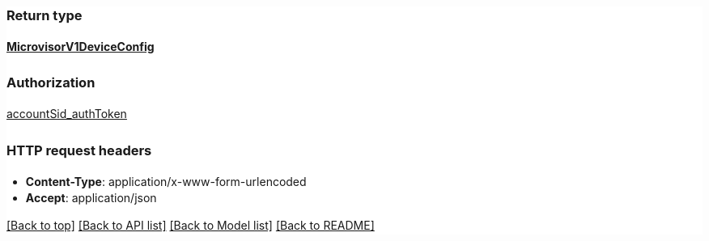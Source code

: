 ### Return type

[**MicrovisorV1DeviceConfig**](MicrovisorV1DeviceConfig.md)

### Authorization

[accountSid_authToken](../README.md#accountSid_authToken)

### HTTP request headers

- **Content-Type**: application/x-www-form-urlencoded
- **Accept**: application/json

[[Back to top]](#) [[Back to API list]](../README.md#documentation-for-api-endpoints)
[[Back to Model list]](../README.md#documentation-for-models)
[[Back to README]](../README.md)

